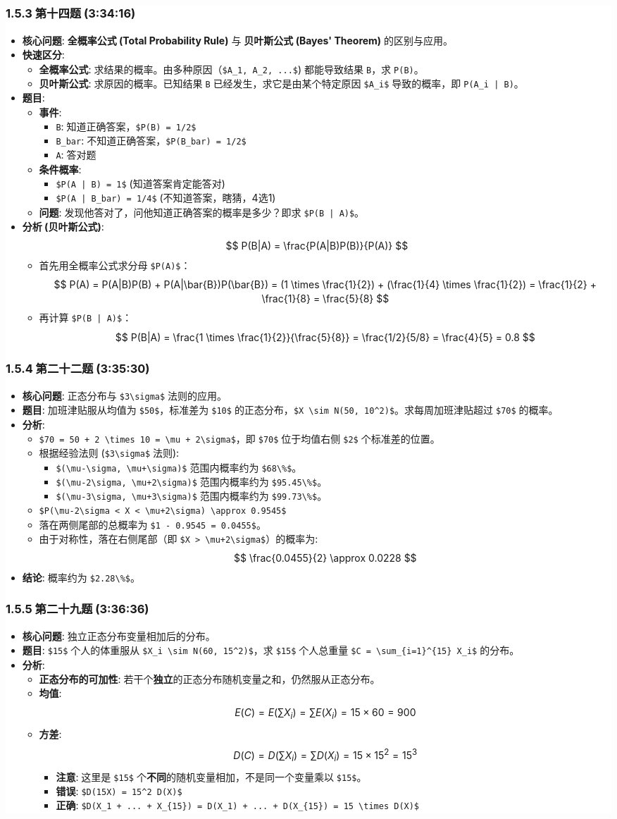 ### 1.5.3 第十四题 (3:34:16)

- **核心问题**: **全概率公式 (Total Probability Rule)** 与 **贝叶斯公式 (Bayes' Theorem)** 的区别与应用。
- **快速区分**:
    - **全概率公式**: 求结果的概率。由多种原因（`$A_1, A_2, ...$`) 都能导致结果 `B`，求 `P(B)`。
    - **贝叶斯公式**: 求原因的概率。已知结果 `B` 已经发生，求它是由某个特定原因 `$A_i$` 导致的概率，即 `P(A_i | B)`。
- **题目**:
    - **事件**:
        - `B`: 知道正确答案，`$P(B) = 1/2$`
        - `B_bar`: 不知道正确答案，`$P(B_bar) = 1/2$`
        - `A`: 答对题
    - **条件概率**:
        - `$P(A | B) = 1$` (知道答案肯定能答对)
        - `$P(A | B_bar) = 1/4$` (不知道答案，瞎猜，4选1)
    - **问题**: 发现他答对了，问他知道正确答案的概率是多少？即求 `$P(B | A)$`。
- **分析 (贝叶斯公式)**:
    $$
    P(B|A) = \frac{P(A|B)P(B)}{P(A)}
    $$
    - 首先用全概率公式求分母 `$P(A)$`：
        $$
        P(A) = P(A|B)P(B) + P(A|\bar{B})P(\bar{B}) = (1 \times \frac{1}{2}) + (\frac{1}{4} \times \frac{1}{2}) = \frac{1}{2} + \frac{1}{8} = \frac{5}{8}
        $$
    - 再计算 `$P(B | A)$`：
        $$
        P(B|A) = \frac{1 \times \frac{1}{2}}{\frac{5}{8}} = \frac{1/2}{5/8} = \frac{4}{5} = 0.8
        $$

### 1.5.4 第二十二题 (3:35:30)

- **核心问题**: 正态分布与 `$3\sigma$` 法则的应用。
- **题目**: 加班津贴服从均值为 `$50$`，标准差为 `$10$` 的正态分布，`$X \sim N(50, 10^2)$`。求每周加班津贴超过 `$70$` 的概率。
- **分析**:
    - `$70 = 50 + 2 \times 10 = \mu + 2\sigma$`，即 `$70$` 位于均值右侧 `$2$` 个标准差的位置。
    - 根据经验法则 (`$3\sigma$` 法则):
        - `$(\mu-\sigma, \mu+\sigma)$` 范围内概率约为 `$68\%$`。
        - `$(\mu-2\sigma, \mu+2\sigma)$` 范围内概率约为 `$95.45\%$`。
        - `$(\mu-3\sigma, \mu+3\sigma)$` 范围内概率约为 `$99.73\%$`。
    - `$P(\mu-2\sigma < X < \mu+2\sigma) \approx 0.9545$`
    - 落在两侧尾部的总概率为 `$1 - 0.9545 = 0.0455$`。
    - 由于对称性，落在右侧尾部（即 `$X > \mu+2\sigma$`）的概率为:
        $$
        \frac{0.0455}{2} \approx 0.0228
        $$
- **结论**: 概率约为 `$2.28\%$`。

### 1.5.5 第二十九题 (3:36:36)

- **核心问题**: 独立正态分布变量相加后的分布。
- **题目**: `$15$` 个人的体重服从 `$X_i \sim N(60, 15^2)$`，求 `$15$` 个人总重量 `$C = \sum_{i=1}^{15} X_i$` 的分布。
- **分析**:
    - **正态分布的可加性**: 若干个**独立**的正态分布随机变量之和，仍然服从正态分布。
    - **均值**:
        $$
        E(C) = E(\sum X_i) = \sum E(X_i) = 15 \times 60 = 900
        $$
    - **方差**:
        $$
        D(C) = D(\sum X_i) = \sum D(X_i) = 15 \times 15^2 = 15^3
        $$
        - **注意**: 这里是 `$15$` 个**不同**的随机变量相加，不是同一个变量乘以 `$15$`。
        - **错误**: `$D(15X) = 15^2 D(X)$`
        - **正确**: `$D(X_1 + ... + X_{15}) = D(X_1) + ... + D(X_{15}) = 15 \times D(X)$`